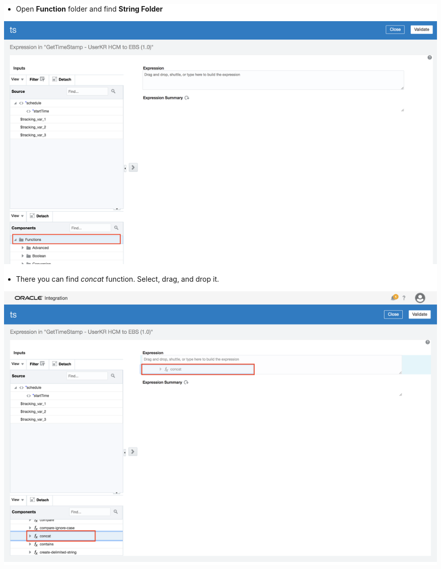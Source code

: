 - Open **Function** folder and find **String Folder**

![](images/300/20.png)

- There you can find _concat_ function. Select, drag, and drop it.

![](images/300/21.png)
